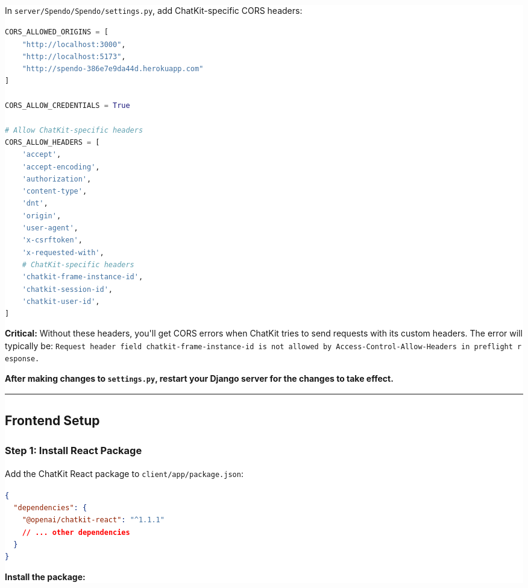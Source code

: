 In `server/Spendo/Spendo/settings.py`, add ChatKit-specific CORS headers:

```python
CORS_ALLOWED_ORIGINS = [
    "http://localhost:3000",
    "http://localhost:5173",
    "http://spendo-386e7e9da44d.herokuapp.com"
]

CORS_ALLOW_CREDENTIALS = True

# Allow ChatKit-specific headers
CORS_ALLOW_HEADERS = [
    'accept',
    'accept-encoding',
    'authorization',
    'content-type',
    'dnt',
    'origin',
    'user-agent',
    'x-csrftoken',
    'x-requested-with',
    # ChatKit-specific headers
    'chatkit-frame-instance-id',
    'chatkit-session-id',
    'chatkit-user-id',
]
```

**Critical:** Without these headers, you'll get CORS errors when ChatKit tries to send requests with its custom headers. The error will typically be: `Request header field chatkit-frame-instance-id is not allowed by Access-Control-Allow-Headers in preflight response.`

**After making changes to `settings.py`, restart your Django server for the changes to take effect.**

---

## Frontend Setup

### Step 1: Install React Package

Add the ChatKit React package to `client/app/package.json`:

```json
{
  "dependencies": {
    "@openai/chatkit-react": "^1.1.1"
    // ... other dependencies
  }
}
```

**Install the package:**
